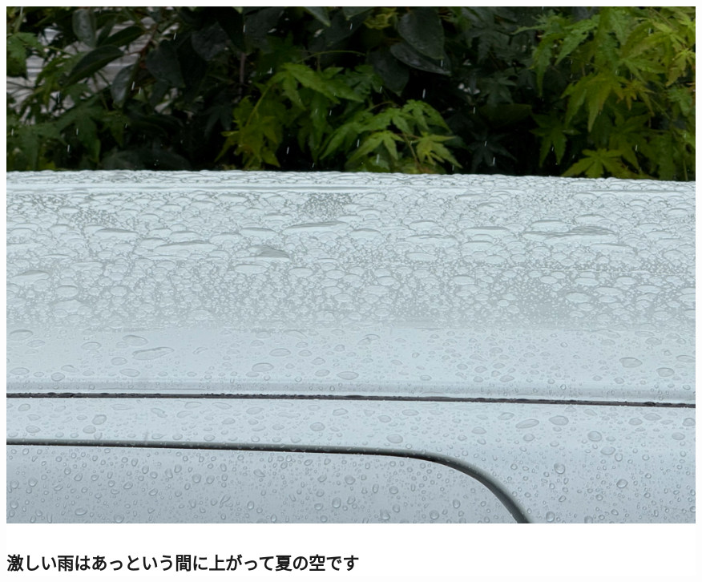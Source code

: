 <a href="20250716_018.JPG" target="_blank"><img src="20250716_018.JPG" alt="サンプル画像" width="900" /></a>
    
<h2><span class="yellow">激しい雨はあっという間に上がって夏の空です</span></h2>
